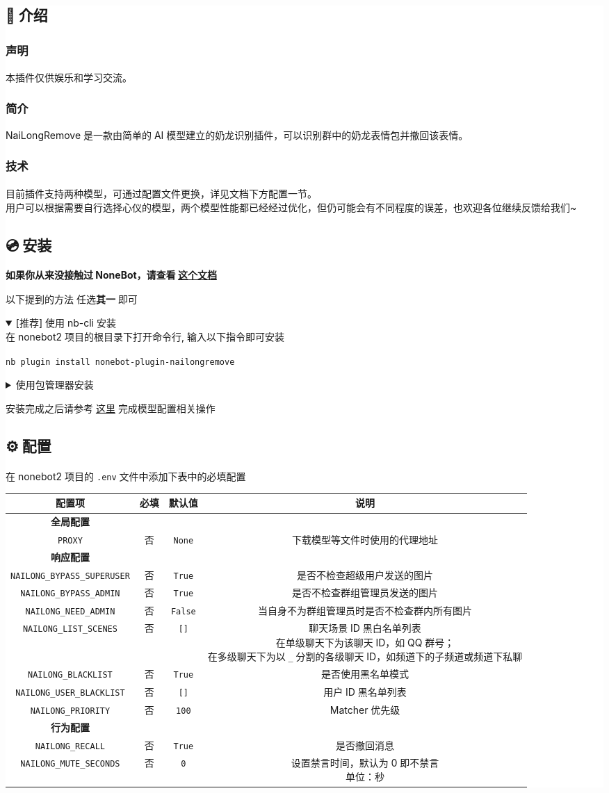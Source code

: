 ## 📖 介绍

### 声明

本插件仅供娱乐和学习交流。

### 简介

NaiLongRemove 是一款由简单的 AI 模型建立的奶龙识别插件，可以识别群中的奶龙表情包并撤回该表情。

### 技术

目前插件支持两种模型，可通过配置文件更换，详见文档下方配置一节。  
用户可以根据需要自行选择心仪的模型，两个模型性能都已经经过优化，但仍可能会有不同程度的误差，也欢迎各位继续反馈给我们~

## 💿 安装

**如果你从来没接触过 NoneBot，请查看 [这个文档](https://github.com/Refound-445/nonebot-plugin-nailongremove/blob/main/docs/tutorial.md)**

以下提到的方法 任选**其一** 即可

<details open>
<summary>[推荐] 使用 nb-cli 安装</summary>
在 nonebot2 项目的根目录下打开命令行, 输入以下指令即可安装

```bash
nb plugin install nonebot-plugin-nailongremove
```

</details>

<details><summary>使用包管理器安装</summary></details>

安装完成之后请参考 [这里](https://github.com/Refound-445/nonebot-plugin-nailongremove/blob/main/docs/tutorial.md#4-%E6%A8%A1%E5%9E%8B%E7%9B%B8%E5%85%B3%E9%85%8D%E7%BD%AE) 完成模型配置相关操作

## ⚙️ 配置

在 nonebot2 项目的 `.env` 文件中添加下表中的必填配置

|           配置项            | 必填 |                              默认值                              |                                                                                                               说明                                                                                                                |
| :-------------------------: | :--: | :--------------------------------------------------------------: | :-------------------------------------------------------------------------------------------------------------------------------------------------------------------------------------------------------------------------------: |
|        **全局配置**         |      |                                                                  |                                                                                                                                                                                                                                   |
|           `PROXY`           |  否  |                              `None`                              |                                                                                                  下载模型等文件时使用的代理地址                                                                                                   |
|        **响应配置**         |      |                                                                  |                                                                                                                                                                                                                                   |
| `NAILONG_BYPASS_SUPERUSER`  |  否  |                              `True`                              |                                                                                                   是否不检查超级用户发送的图片                                                                                                    |
|   `NAILONG_BYPASS_ADMIN`    |  否  |                              `True`                              |                                                                                                  是否不检查群组管理员发送的图片                                                                                                   |
|    `NAILONG_NEED_ADMIN`     |  否  |                             `False`                              |                                                                                           当自身不为群组管理员时是否不检查群内所有图片                                                                                            |
|    `NAILONG_LIST_SCENES`    |  否  |                               `[]`                               |                                           聊天场景 ID 黑白名单列表<br />在单级聊天下为该聊天 ID，如 QQ 群号；<br />在多级聊天下为以 `_` 分割的各级聊天 ID，如频道下的子频道或频道下私聊                                           |
|     `NAILONG_BLACKLIST`     |  否  |                              `True`                              |                                                                                                        是否使用黑名单模式                                                                                                         |
|  `NAILONG_USER_BLACKLIST`   |  否  |                               `[]`                               |                                                                                                        用户 ID 黑名单列表                                                                                                         |
|     `NAILONG_PRIORITY`      |  否  |                              `100`                               |                                                                                                          Matcher 优先级                                                                                                           |
|        **行为配置**         |      |                                                                  |                                                                                                                                                                                                                                   |
|      `NAILONG_RECALL`       |  否  |                              `True`                              |                                                                                                           是否撤回消息                                                                                                            |
|   `NAILONG_MUTE_SECONDS`    |  否  |                               `0`                                |                                                                                           设置禁言时间，默认为 0 即不禁言<br/>单位：秒                                                                                            |